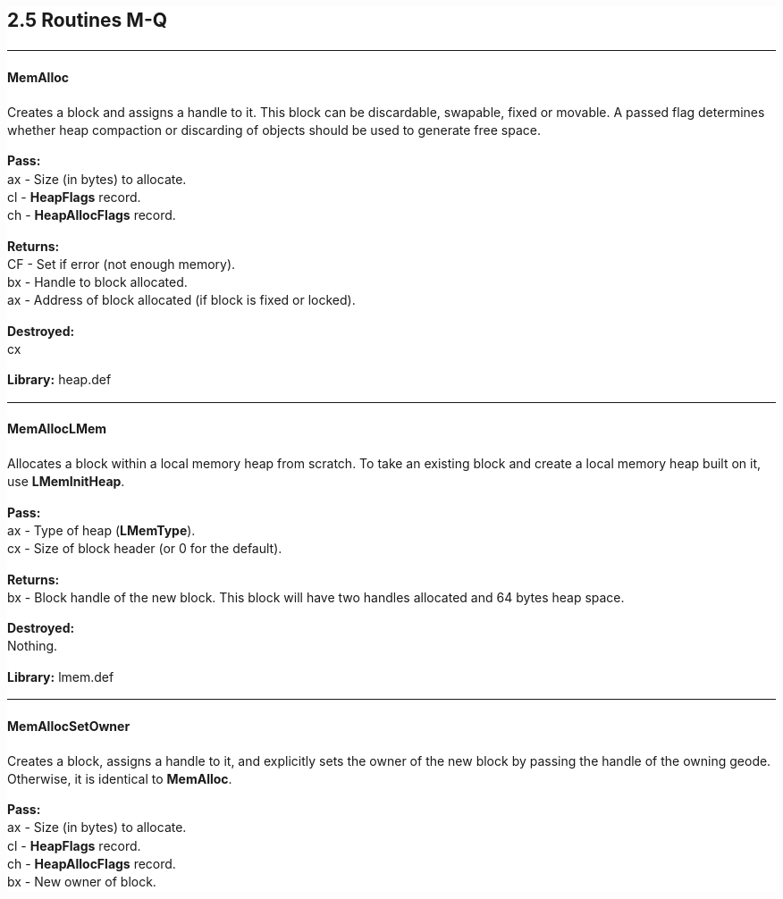## 2.5 Routines M-Q

----------
#### MemAlloc
Creates a block and assigns a handle to it. This block can be discardable, 
swapable, fixed or movable. A passed flag determines whether heap 
compaction or discarding of objects should be used to generate free space.

**Pass:**  
ax - Size (in bytes) to allocate.  
cl - **HeapFlags** record.  
ch - **HeapAllocFlags** record.

**Returns:**  
CF - Set if error (not enough memory).  
bx - Handle to block allocated.  
ax - Address of block allocated (if block is fixed or locked).

**Destroyed:**  
cx

**Library:** heap.def

----------
#### MemAllocLMem
Allocates a block within a local memory heap from scratch. To take an 
existing block and create a local memory heap built on it, use 
**LMemInitHeap**.

**Pass:**  
ax - Type of heap (**LMemType**).  
cx - Size of block header (or 0 for the default).

**Returns:**  
bx - Block handle of the new block. This block will have two 
handles allocated and 64 bytes heap space.

**Destroyed:**  
Nothing.

**Library:** lmem.def

----------
#### MemAllocSetOwner
Creates a block, assigns a handle to it, and explicitly sets the owner of the 
new block by passing the handle of the owning geode. Otherwise, it is 
identical to **MemAlloc**.

**Pass:**  
ax - Size (in bytes) to allocate.  
cl - **HeapFlags** record.  
ch - **HeapAllocFlags** record.  
bx - New owner of block.
